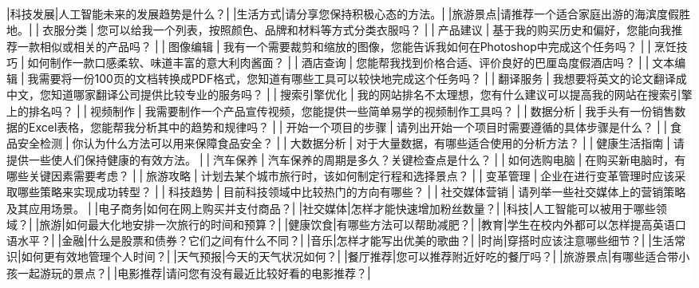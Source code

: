 |科技发展|人工智能未来的发展趋势是什么？|
|生活方式|请分享您保持积极心态的方法。|
|旅游景点|请推荐一个适合家庭出游的海滨度假胜地。|
| 衣服分类 | 您可以给我一个列表，按照颜色、品牌和材料等方式分类衣服吗？ |
| 产品建议 | 基于我的购买历史和偏好，您能向我推荐一款相似或相关的产品吗？ |
| 图像编辑 | 我有一个需要裁剪和缩放的图像，您能告诉我如何在Photoshop中完成这个任务吗？ |
| 烹饪技巧 | 如何制作一款口感柔软、味道丰富的意大利肉酱面？ |
| 酒店查询 | 您能帮我找到价格合适、评价良好的巴厘岛度假酒店吗？ |
| 文本编辑 | 我需要将一份100页的文档转换成PDF格式，您知道有哪些工具可以较快地完成这个任务吗？ |
| 翻译服务 | 我想要将英文的论文翻译成中文，您知道哪家翻译公司提供比较专业的服务吗？ |
| 搜索引擎优化 | 我的网站排名不太理想，您有什么建议可以提高我的网站在搜索引擎上的排名吗？ |
| 视频制作 | 我需要制作一个产品宣传视频，您能提供一些简单易学的视频制作工具吗？ |
| 数据分析 | 我手头有一份销售数据的Excel表格，您能帮我分析其中的趋势和规律吗？ |
| 开始一个项目的步骤 | 请列出开始一个项目时需要遵循的具体步骤是什么？ |
| 食品安全检测 | 你认为什么方法可以用来保障食品安全？ |
| 大数据分析 | 对于大量数据，有哪些适合使用的分析方法？ |
| 健康生活指南 | 请提供一些使人们保持健康的有效方法。 |
| 汽车保养 | 汽车保养的周期是多久？关键检查点是什么？ |
| 如何选购电脑 | 在购买新电脑时，有哪些关键因素需要考虑？ |
| 旅游攻略 | 计划去某个城市旅行时，该如何制定行程和选择景点？ |
| 变革管理 | 企业在进行变革管理时应该采取哪些策略来实现成功转型？ |
| 科技趋势 | 目前科技领域中比较热门的方向有哪些？ |
| 社交媒体营销 | 请列举一些社交媒体上的营销策略及其应用场景。 |
|电子商务|如何在网上购买并支付商品？|
|社交媒体|怎样才能快速增加粉丝数量？|
|科技|人工智能可以被用于哪些领域？|
|旅游|如何最大化地安排一次旅行的时间和预算？|
|健康饮食|有哪些方法可以帮助减肥？|
|教育|学生在校内外都可以怎样提高英语口语水平？|
|金融|什么是股票和债券？它们之间有什么不同？|
|音乐|怎样才能写出优美的歌曲？|
|时尚|穿搭时应该注意哪些细节？|
|生活常识|如何更有效地管理个人时间？|
|天气预报|今天的天气状况如何？|
|餐厅推荐|您可以推荐附近好吃的餐厅吗？|
|旅游景点|有哪些适合带小孩一起游玩的景点？|
|电影推荐|请问您有没有最近比较好看的电影推荐？|